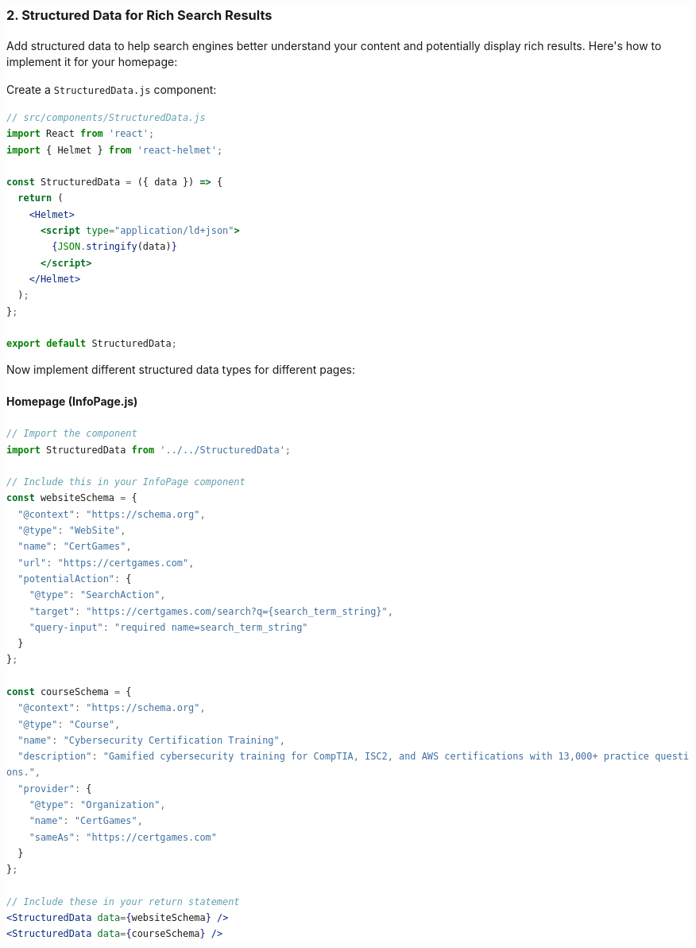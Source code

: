 ### 2. Structured Data for Rich Search Results

Add structured data to help search engines better understand your content and potentially display rich results. Here's how to implement it for your homepage:

Create a `StructuredData.js` component:

```jsx
// src/components/StructuredData.js
import React from 'react';
import { Helmet } from 'react-helmet';

const StructuredData = ({ data }) => {
  return (
    <Helmet>
      <script type="application/ld+json">
        {JSON.stringify(data)}
      </script>
    </Helmet>
  );
};

export default StructuredData;
```

Now implement different structured data types for different pages:

#### Homepage (InfoPage.js)
```jsx
// Import the component
import StructuredData from '../../StructuredData';

// Include this in your InfoPage component
const websiteSchema = {
  "@context": "https://schema.org",
  "@type": "WebSite",
  "name": "CertGames",
  "url": "https://certgames.com",
  "potentialAction": {
    "@type": "SearchAction",
    "target": "https://certgames.com/search?q={search_term_string}",
    "query-input": "required name=search_term_string"
  }
};

const courseSchema = {
  "@context": "https://schema.org",
  "@type": "Course",
  "name": "Cybersecurity Certification Training",
  "description": "Gamified cybersecurity training for CompTIA, ISC2, and AWS certifications with 13,000+ practice questions.",
  "provider": {
    "@type": "Organization",
    "name": "CertGames",
    "sameAs": "https://certgames.com"
  }
};

// Include these in your return statement
<StructuredData data={websiteSchema} />
<StructuredData data={courseSchema} />
```
